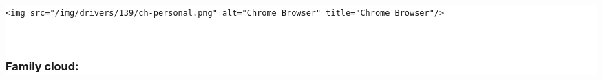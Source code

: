     <img src="/img/drivers/139/ch-personal.png" alt="Chrome Browser" title="Chrome Browser"/>
</div>
<br/>



### **Family cloud:**

<div class="image-preview">  